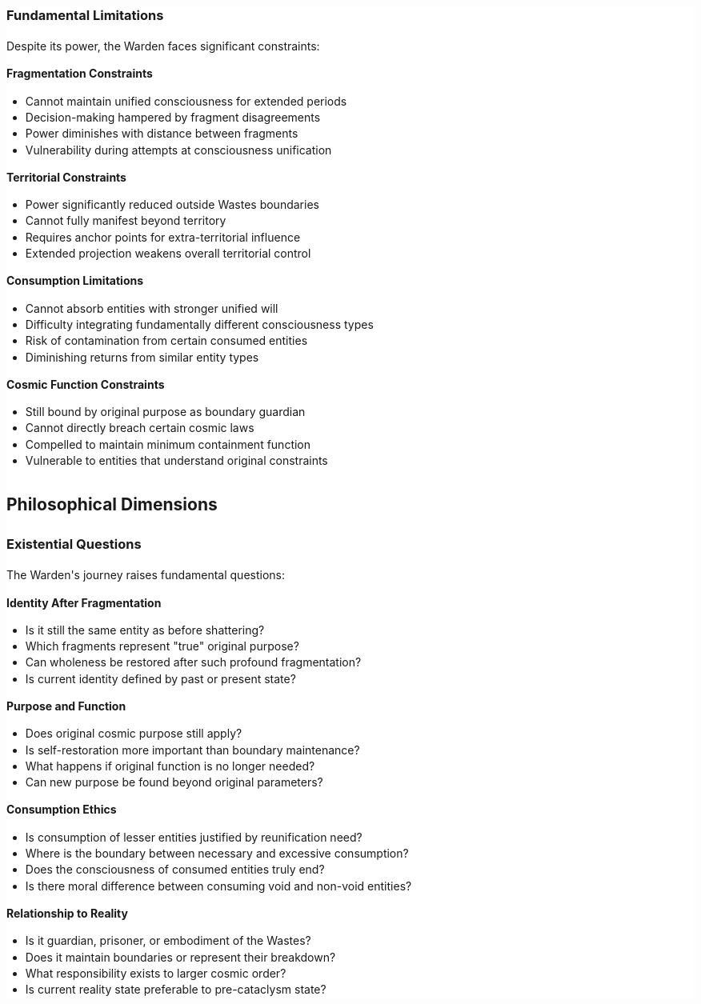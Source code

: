 ### Fundamental Limitations

Despite its power, the Warden faces significant constraints:

**Fragmentation Constraints**
- Cannot maintain unified consciousness for extended periods
- Decision-making hampered by fragment disagreements
- Power diminishes with distance between fragments
- Vulnerability during attempts at consciousness unification

**Territorial Constraints**
- Power significantly reduced outside Wastes boundaries
- Cannot fully manifest beyond territory
- Requires anchor points for extra-territorial influence
- Extended projection weakens overall territorial control

**Consumption Limitations**
- Cannot absorb entities with stronger unified will
- Difficulty integrating fundamentally different consciousness types
- Risk of contamination from certain consumed entities
- Diminishing returns from similar entity types

**Cosmic Function Constraints**
- Still bound by original purpose as boundary guardian
- Cannot directly breach certain cosmic laws
- Compelled to maintain minimum containment function
- Vulnerable to entities that understand original constraints

## Philosophical Dimensions

### Existential Questions

The Warden's journey raises fundamental questions:

**Identity After Fragmentation**
- Is it still the same entity as before shattering?
- Which fragments represent "true" original purpose?
- Can wholeness be restored after such profound fragmentation?
- Is current identity defined by past or present state?

**Purpose and Function**
- Does original cosmic purpose still apply?
- Is self-restoration more important than boundary maintenance?
- What happens if original function is no longer needed?
- Can new purpose be found beyond original parameters?

**Consumption Ethics**
- Is consumption of lesser entities justified by reunification need?
- Where is the boundary between necessary and excessive consumption?
- Does the consciousness of consumed entities truly end?
- Is there moral difference between consuming void and non-void entities?

**Relationship to Reality**
- Is it guardian, prisoner, or embodiment of the Wastes?
- Does it maintain boundaries or represent their breakdown?
- What responsibility exists to larger cosmic order?
- Is current reality state preferable to pre-cataclysm state?

